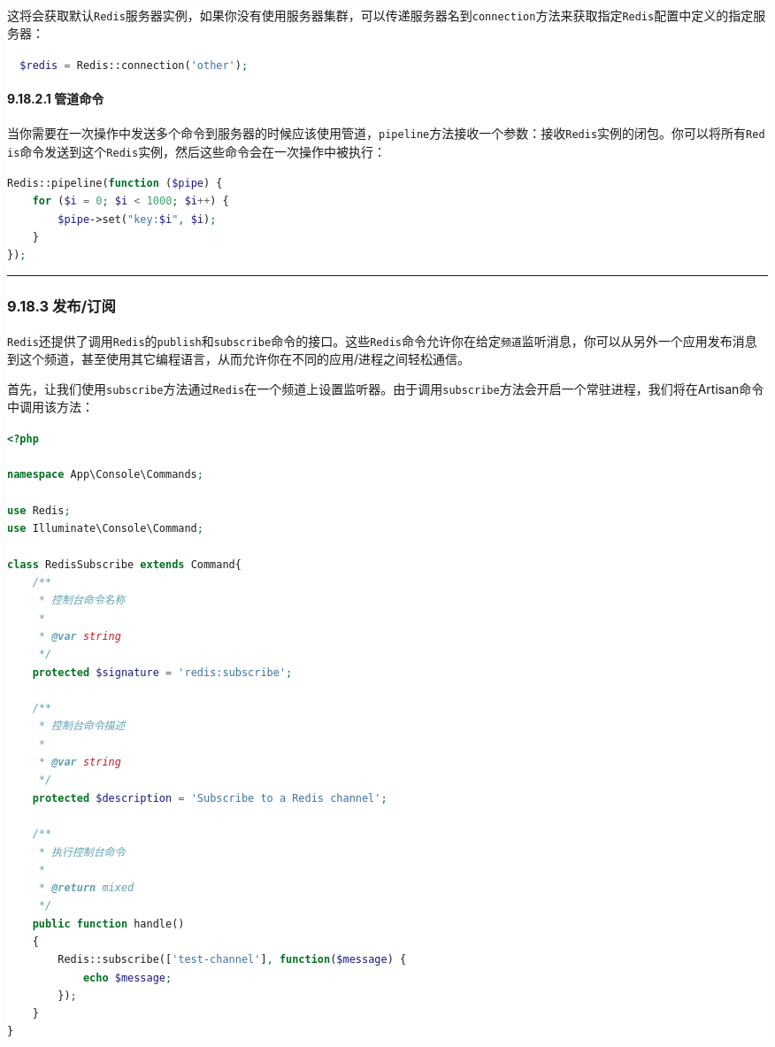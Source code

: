   这将会获取默认`Redis`服务器实例，如果你没有使用服务器集群，可以传递服务器名到`connection`方法来获取指定`Redis`配置中定义的指定服务器：

  ```php
    $redis = Redis::connection('other');
  ```

#### 9.18.2.1 管道命令

当你需要在一次操作中发送多个命令到服务器的时候应该使用管道，`pipeline`方法接收一个参数：接收`Redis`实例的闭包。你可以将所有`Redis`命令发送到这个`Redis`实例，然后这些命令会在一次操作中被执行：

```php
Redis::pipeline(function ($pipe) {
    for ($i = 0; $i < 1000; $i++) {
        $pipe->set("key:$i", $i);
    }
});
```

--------------------------------------------------------------------------------

### 9.18.3 发布/订阅

`Redis`还提供了调用`Redis`的`publish`和`subscribe`命令的接口。这些`Redis`命令允许你在给定`频道`监听消息，你可以从另外一个应用发布消息到这个频道，甚至使用其它编程语言，从而允许你在不同的应用/进程之间轻松通信。

首先，让我们使用`subscribe`方法通过`Redis`在一个频道上设置监听器。由于调用`subscribe`方法会开启一个常驻进程，我们将在Artisan命令中调用该方法：

```php
<?php

namespace App\Console\Commands;

use Redis;
use Illuminate\Console\Command;

class RedisSubscribe extends Command{
    /**
     * 控制台命令名称
     *
     * @var string
     */
    protected $signature = 'redis:subscribe';

    /**
     * 控制台命令描述
     *
     * @var string
     */
    protected $description = 'Subscribe to a Redis channel';

    /**
     * 执行控制台命令
     *
     * @return mixed
     */
    public function handle()
    {
        Redis::subscribe(['test-channel'], function($message) {
            echo $message;
        });
    }
}
```

